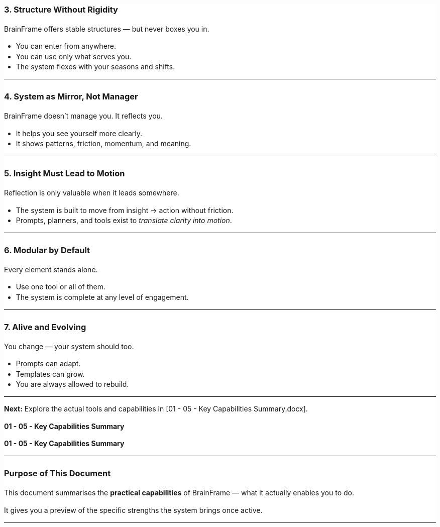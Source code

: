 
### 3. **Structure Without Rigidity**
BrainFrame offers stable structures — but never boxes you in.
- You can enter from anywhere.
- You can use only what serves you.
- The system flexes with your seasons and shifts.

---

### 4. **System as Mirror, Not Manager**
BrainFrame doesn’t manage you. It reflects you.
- It helps you see yourself more clearly.
- It shows patterns, friction, momentum, and meaning.

---

### 5. **Insight Must Lead to Motion**
Reflection is only valuable when it leads somewhere.
- The system is built to move from insight → action without friction.
- Prompts, planners, and tools exist to *translate clarity into motion*.

---

### 6. **Modular by Default**
Every element stands alone.
- Use one tool or all of them.
- The system is complete at any level of engagement.

---

### 7. **Alive and Evolving**
You change — your system should too.
- Prompts can adapt.
- Templates can grow.
- You are always allowed to rebuild.

---

**Next:** Explore the actual tools and capabilities in [01 - 05 - Key Capabilities Summary.docx].

**01 - 05 - Key Capabilities Summary**

**01 - 05 - Key Capabilities Summary**

---

### Purpose of This Document
This document summarises the **practical capabilities** of BrainFrame — what it actually enables you to do.

It gives you a preview of the specific strengths the system brings once active.

---
